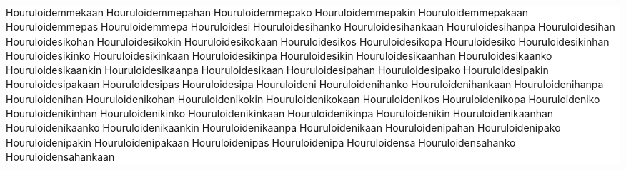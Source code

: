 Houruloidemmekaan
Houruloidemmepahan
Houruloidemmepako
Houruloidemmepakin
Houruloidemmepakaan
Houruloidemmepas
Houruloidemmepa
Houruloidesi
Houruloidesihanko
Houruloidesihankaan
Houruloidesihanpa
Houruloidesihan
Houruloidesikohan
Houruloidesikokin
Houruloidesikokaan
Houruloidesikos
Houruloidesikopa
Houruloidesiko
Houruloidesikinhan
Houruloidesikinko
Houruloidesikinkaan
Houruloidesikinpa
Houruloidesikin
Houruloidesikaanhan
Houruloidesikaanko
Houruloidesikaankin
Houruloidesikaanpa
Houruloidesikaan
Houruloidesipahan
Houruloidesipako
Houruloidesipakin
Houruloidesipakaan
Houruloidesipas
Houruloidesipa
Houruloideni
Houruloidenihanko
Houruloidenihankaan
Houruloidenihanpa
Houruloidenihan
Houruloidenikohan
Houruloidenikokin
Houruloidenikokaan
Houruloidenikos
Houruloidenikopa
Houruloideniko
Houruloidenikinhan
Houruloidenikinko
Houruloidenikinkaan
Houruloidenikinpa
Houruloidenikin
Houruloidenikaanhan
Houruloidenikaanko
Houruloidenikaankin
Houruloidenikaanpa
Houruloidenikaan
Houruloidenipahan
Houruloidenipako
Houruloidenipakin
Houruloidenipakaan
Houruloidenipas
Houruloidenipa
Houruloidensa
Houruloidensahanko
Houruloidensahankaan